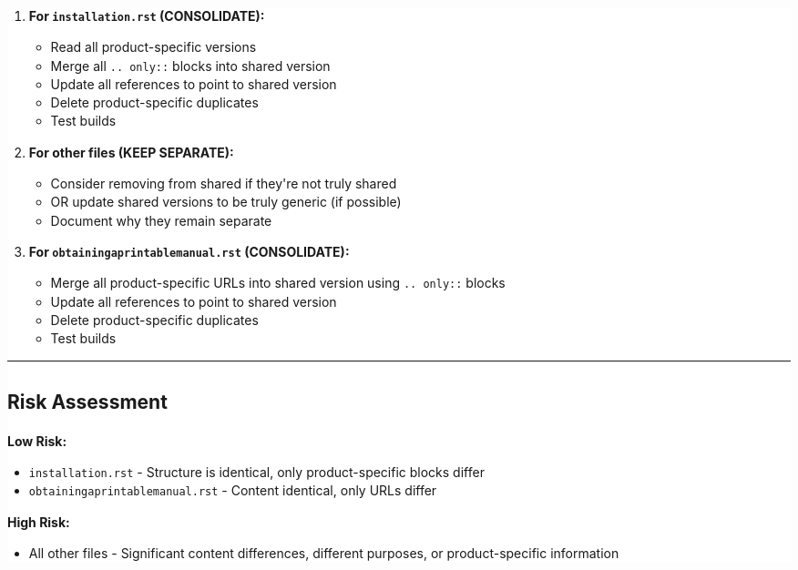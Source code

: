 1. **For `installation.rst` (CONSOLIDATE):**
   - Read all product-specific versions
   - Merge all `.. only::` blocks into shared version
   - Update all references to point to shared version
   - Delete product-specific duplicates
   - Test builds

2. **For other files (KEEP SEPARATE):**
   - Consider removing from shared if they're not truly shared
   - OR update shared versions to be truly generic (if possible)
   - Document why they remain separate

3. **For `obtainingaprintablemanual.rst` (CONSOLIDATE):**
   - Merge all product-specific URLs into shared version using `.. only::` blocks
   - Update all references to point to shared version
   - Delete product-specific duplicates
   - Test builds

---

## Risk Assessment

**Low Risk:**
- `installation.rst` - Structure is identical, only product-specific blocks differ
- `obtainingaprintablemanual.rst` - Content identical, only URLs differ

**High Risk:**
- All other files - Significant content differences, different purposes, or product-specific information
